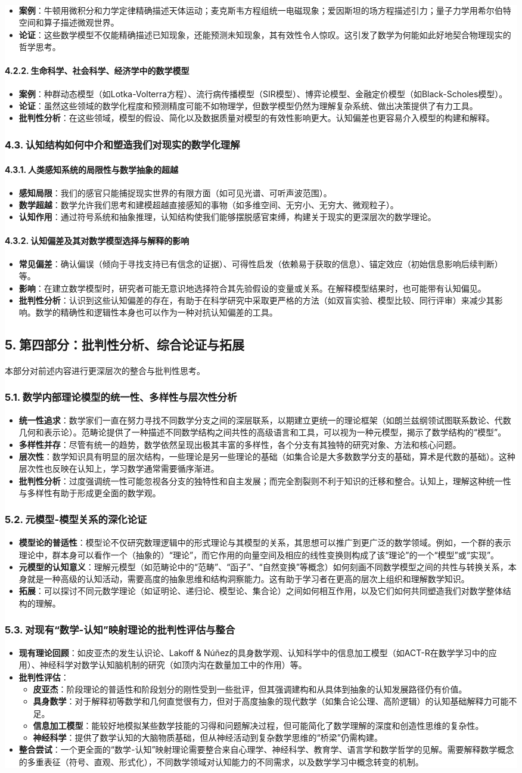 - **案例**：牛顿用微积分和力学定律精确描述天体运动；麦克斯韦方程组统一电磁现象；爱因斯坦的场方程描述引力；量子力学用希尔伯特空间和算子描述微观世界。
- **论证**：这些数学模型不仅能精确描述已知现象，还能预测未知现象，其有效性令人惊叹。这引发了数学为何能如此好地契合物理现实的哲学思考。

#### 4.2.2. 生命科学、社会科学、经济学中的数学模型

- **案例**：种群动态模型（如Lotka-Volterra方程）、流行病传播模型（SIR模型）、博弈论模型、金融定价模型（如Black-Scholes模型）。
- **论证**：虽然这些领域的数学化程度和预测精度可能不如物理学，但数学模型仍然为理解复杂系统、做出决策提供了有力工具。
- **批判性分析**：在这些领域，模型的假设、简化以及数据质量对模型的有效性影响更大。认知偏差也更容易介入模型的构建和解释。

### 4.3. 认知结构如何中介和塑造我们对现实的数学化理解

#### 4.3.1. 人类感知系统的局限性与数学抽象的超越

- **感知局限**：我们的感官只能捕捉现实世界的有限方面（如可见光谱、可听声波范围）。
- **数学超越**：数学允许我们思考和建模超越直接感知的事物（如多维空间、无穷小、无穷大、微观粒子）。
- **认知作用**：通过符号系统和抽象推理，认知结构使我们能够摆脱感官束缚，构建关于现实的更深层次的数学理论。

#### 4.3.2. 认知偏差及其对数学模型选择与解释的影响

- **常见偏差**：确认偏误（倾向于寻找支持已有信念的证据）、可得性启发（依赖易于获取的信息）、锚定效应（初始信息影响后续判断）等。
- **影响**：在建立数学模型时，研究者可能无意识地选择符合其先验假设的变量或关系。在解释模型结果时，也可能带有认知偏见。
- **批判性分析**：认识到这些认知偏差的存在，有助于在科学研究中采取更严格的方法（如双盲实验、模型比较、同行评审）来减少其影响。数学的精确性和逻辑性本身也可以作为一种对抗认知偏差的工具。

## 5. 第四部分：批判性分析、综合论证与拓展

本部分对前述内容进行更深层次的整合与批判性思考。

### 5.1. 数学内部理论模型的统一性、多样性与层次性分析

- **统一性追求**：数学家们一直在努力寻找不同数学分支之间的深层联系，以期建立更统一的理论框架（如朗兰兹纲领试图联系数论、代数几何和表示论）。范畴论提供了一种描述不同数学结构之间共性的高级语言和工具，可以视为一种元模型，揭示了数学结构的“模型”。
- **多样性并存**：尽管有统一的趋势，数学依然呈现出极其丰富的多样性，各个分支有其独特的研究对象、方法和核心问题。
- **层次性**：数学知识具有明显的层次结构，一些理论是另一些理论的基础（如集合论是大多数数学分支的基础，算术是代数的基础）。这种层次性也反映在认知上，学习数学通常需要循序渐进。
- **批判性分析**：过度强调统一性可能忽视各分支的独特性和自主发展；而完全割裂则不利于知识的迁移和整合。认知上，理解这种统一性与多样性有助于形成更全面的数学观。

### 5.2. 元模型-模型关系的深化论证

- **模型论的普适性**：模型论不仅研究数理逻辑中的形式理论与其模型的关系，其思想可以推广到更广泛的数学领域。例如，一个群的表示理论中，群本身可以看作一个（抽象的）“理论”，而它作用的向量空间及相应的线性变换则构成了该“理论”的一个“模型”或“实现”。
- **元模型的认知意义**：理解元模型（如范畴论中的“范畴”、“函子”、“自然变换”等概念）如何刻画不同数学模型之间的共性与转换关系，本身就是一种高级的认知活动，需要高度的抽象思维和结构洞察能力。这有助于学习者在更高的层次上组织和理解数学知识。
- **拓展**：可以探讨不同元数学理论（如证明论、递归论、模型论、集合论）之间如何相互作用，以及它们如何共同塑造我们对数学整体结构的理解。

### 5.3. 对现有“数学-认知”映射理论的批判性评估与整合

- **现有理论回顾**：如皮亚杰的发生认识论、Lakoff & Núñez的具身数学观、认知科学中的信息加工模型（如ACT-R在数学学习中的应用）、神经科学对数学认知脑机制的研究（如顶内沟在数量加工中的作用）等。
- **批判性评估**：
  - **皮亚杰**：阶段理论的普适性和阶段划分的刚性受到一些批评，但其强调建构和从具体到抽象的认知发展路径仍有价值。
  - **具身数学**：对于解释初等数学和几何直觉很有力，但对于高度抽象的现代数学（如集合论公理、高阶逻辑）的认知基础解释力可能不足。
  - **信息加工模型**：能较好地模拟某些数学技能的习得和问题解决过程，但可能简化了数学理解的深度和创造性思维的复杂性。
  - **神经科学**：提供了数学认知的大脑物质基础，但从神经活动到复杂数学思维的“桥梁”仍需构建。
- **整合尝试**：一个更全面的“数学-认知”映射理论需要整合来自心理学、神经科学、教育学、语言学和数学哲学的见解。需要解释数学概念的多重表征（符号、直观、形式化），不同数学领域对认知能力的不同需求，以及数学学习中概念转变的机制。
